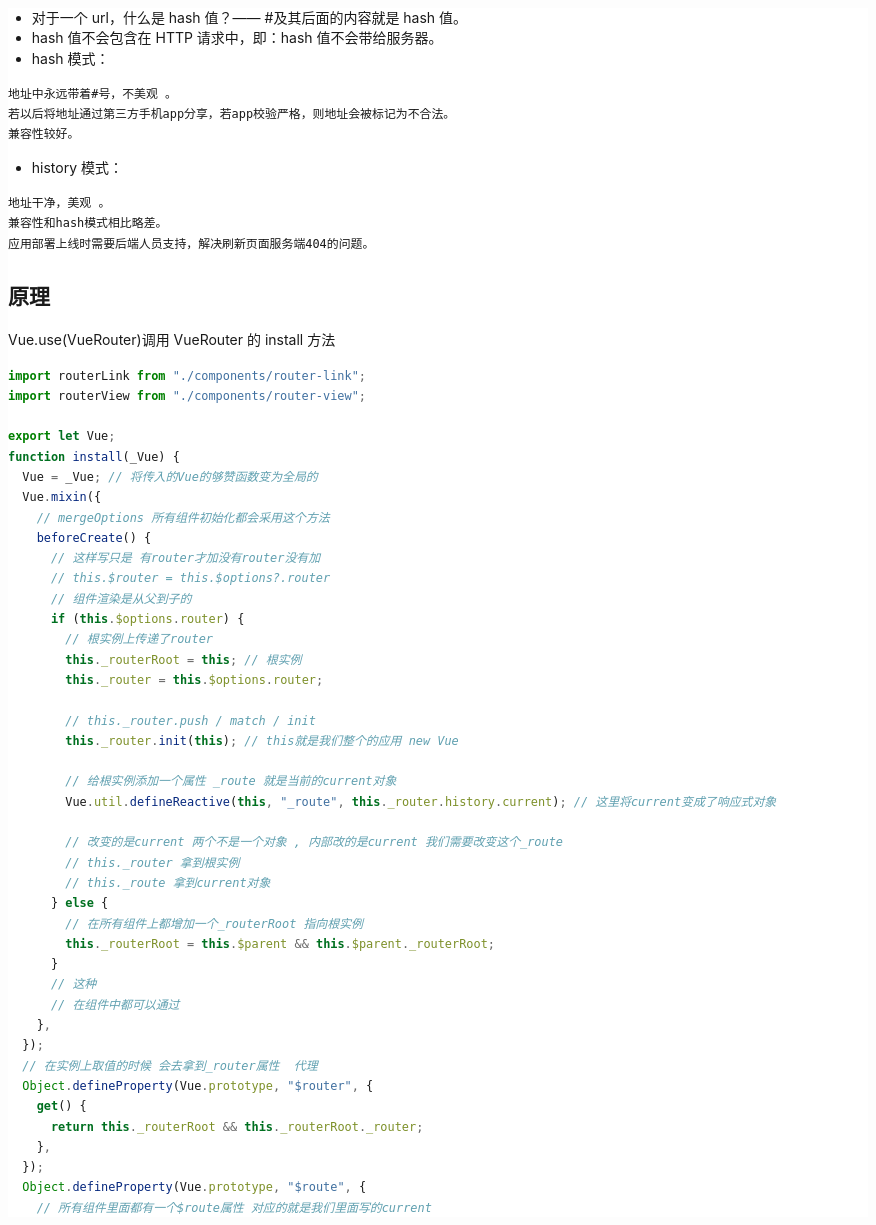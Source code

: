 - 对于一个 url，什么是 hash 值？—— #及其后面的内容就是 hash 值。
- hash 值不会包含在 HTTP 请求中，即：hash 值不会带给服务器。
- hash 模式：

```
地址中永远带着#号，不美观 。
若以后将地址通过第三方手机app分享，若app校验严格，则地址会被标记为不合法。
兼容性较好。
```

- history 模式：

```
地址干净，美观 。
兼容性和hash模式相比略差。
应用部署上线时需要后端人员支持，解决刷新页面服务端404的问题。
```

## 原理

Vue.use(VueRouter)调用 VueRouter 的 install 方法

```js
import routerLink from "./components/router-link";
import routerView from "./components/router-view";

export let Vue;
function install(_Vue) {
  Vue = _Vue; // 将传入的Vue的够赞函数变为全局的
  Vue.mixin({
    // mergeOptions 所有组件初始化都会采用这个方法
    beforeCreate() {
      // 这样写只是 有router才加没有router没有加
      // this.$router = this.$options?.router
      // 组件渲染是从父到子的
      if (this.$options.router) {
        // 根实例上传递了router
        this._routerRoot = this; // 根实例
        this._router = this.$options.router;

        // this._router.push / match / init
        this._router.init(this); // this就是我们整个的应用 new Vue

        // 给根实例添加一个属性 _route 就是当前的current对象
        Vue.util.defineReactive(this, "_route", this._router.history.current); // 这里将current变成了响应式对象

        // 改变的是current 两个不是一个对象 , 内部改的是current 我们需要改变这个_route
        // this._router 拿到根实例
        // this._route 拿到current对象
      } else {
        // 在所有组件上都增加一个_routerRoot 指向根实例
        this._routerRoot = this.$parent && this.$parent._routerRoot;
      }
      // 这种
      // 在组件中都可以通过
    },
  });
  // 在实例上取值的时候 会去拿到_router属性  代理
  Object.defineProperty(Vue.prototype, "$router", {
    get() {
      return this._routerRoot && this._routerRoot._router;
    },
  });
  Object.defineProperty(Vue.prototype, "$route", {
    // 所有组件里面都有一个$route属性 对应的就是我们里面写的current
```
